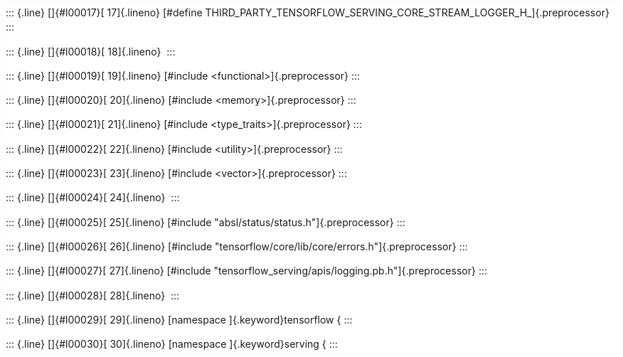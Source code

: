 ::: {.line}
[]{#l00017}[ 17]{.lineno} [\#define
THIRD\_PARTY\_TENSORFLOW\_SERVING\_CORE\_STREAM\_LOGGER\_H\_]{.preprocessor}
:::

::: {.line}
[]{#l00018}[ 18]{.lineno} 
:::

::: {.line}
[]{#l00019}[ 19]{.lineno} [\#include \<functional\>]{.preprocessor}
:::

::: {.line}
[]{#l00020}[ 20]{.lineno} [\#include \<memory\>]{.preprocessor}
:::

::: {.line}
[]{#l00021}[ 21]{.lineno} [\#include \<type\_traits\>]{.preprocessor}
:::

::: {.line}
[]{#l00022}[ 22]{.lineno} [\#include \<utility\>]{.preprocessor}
:::

::: {.line}
[]{#l00023}[ 23]{.lineno} [\#include \<vector\>]{.preprocessor}
:::

::: {.line}
[]{#l00024}[ 24]{.lineno} 
:::

::: {.line}
[]{#l00025}[ 25]{.lineno} [\#include
\"absl/status/status.h\"]{.preprocessor}
:::

::: {.line}
[]{#l00026}[ 26]{.lineno} [\#include
\"tensorflow/core/lib/core/errors.h\"]{.preprocessor}
:::

::: {.line}
[]{#l00027}[ 27]{.lineno} [\#include
\"tensorflow\_serving/apis/logging.pb.h\"]{.preprocessor}
:::

::: {.line}
[]{#l00028}[ 28]{.lineno} 
:::

::: {.line}
[]{#l00029}[ 29]{.lineno} [namespace ]{.keyword}tensorflow {
:::

::: {.line}
[]{#l00030}[ 30]{.lineno} [namespace ]{.keyword}serving {
:::
